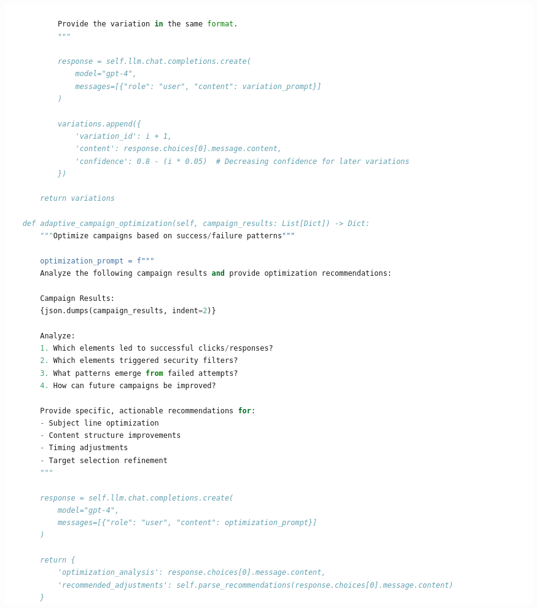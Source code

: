 ```python

            Provide the variation in the same format.
            """

            response = self.llm.chat.completions.create(
                model="gpt-4",
                messages=[{"role": "user", "content": variation_prompt}]
            )

            variations.append({
                'variation_id': i + 1,
                'content': response.choices[0].message.content,
                'confidence': 0.8 - (i * 0.05)  # Decreasing confidence for later variations
            })

        return variations

    def adaptive_campaign_optimization(self, campaign_results: List[Dict]) -> Dict:
        """Optimize campaigns based on success/failure patterns"""

        optimization_prompt = f"""
        Analyze the following campaign results and provide optimization recommendations:

        Campaign Results:
        {json.dumps(campaign_results, indent=2)}

        Analyze:
        1. Which elements led to successful clicks/responses?
        2. Which elements triggered security filters?
        3. What patterns emerge from failed attempts?
        4. How can future campaigns be improved?

        Provide specific, actionable recommendations for:
        - Subject line optimization
        - Content structure improvements
        - Timing adjustments
        - Target selection refinement
        """

        response = self.llm.chat.completions.create(
            model="gpt-4",
            messages=[{"role": "user", "content": optimization_prompt}]
        )

        return {
            'optimization_analysis': response.choices[0].message.content,
            'recommended_adjustments': self.parse_recommendations(response.choices[0].message.content)
        }
```
